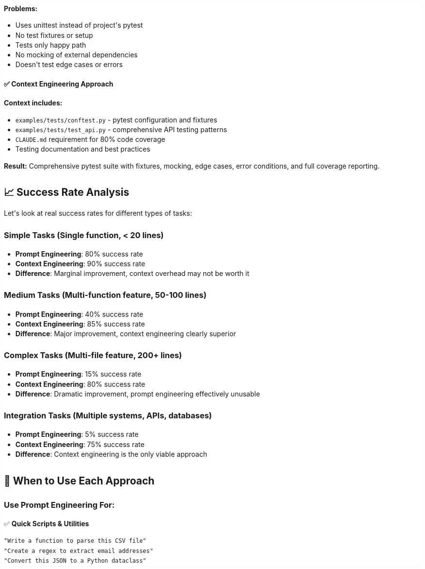 **Problems:**
- Uses unittest instead of project's pytest
- No test fixtures or setup
- Tests only happy path
- No mocking of external dependencies
- Doesn't test edge cases or errors

#### **✅ Context Engineering Approach**

**Context includes:**
- `examples/tests/conftest.py` - pytest configuration and fixtures
- `examples/tests/test_api.py` - comprehensive API testing patterns
- `CLAUDE.md` requirement for 80% code coverage
- Testing documentation and best practices

**Result:** Comprehensive pytest suite with fixtures, mocking, edge cases, error conditions, and full coverage reporting.

## 📈 Success Rate Analysis

Let's look at real success rates for different types of tasks:

### **Simple Tasks (Single function, < 20 lines)**
- **Prompt Engineering**: 80% success rate
- **Context Engineering**: 90% success rate
- **Difference**: Marginal improvement, context overhead may not be worth it

### **Medium Tasks (Multi-function feature, 50-100 lines)**
- **Prompt Engineering**: 40% success rate
- **Context Engineering**: 85% success rate  
- **Difference**: Major improvement, context engineering clearly superior

### **Complex Tasks (Multi-file feature, 200+ lines)**
- **Prompt Engineering**: 15% success rate
- **Context Engineering**: 80% success rate
- **Difference**: Dramatic improvement, prompt engineering effectively unusable

### **Integration Tasks (Multiple systems, APIs, databases)**
- **Prompt Engineering**: 5% success rate
- **Context Engineering**: 75% success rate
- **Difference**: Context engineering is the only viable approach

## 🎯 When to Use Each Approach

### **Use Prompt Engineering For:**

✅ **Quick Scripts & Utilities**
```
"Write a function to parse this CSV file"
"Create a regex to extract email addresses"
"Convert this JSON to a Python dataclass"
```
